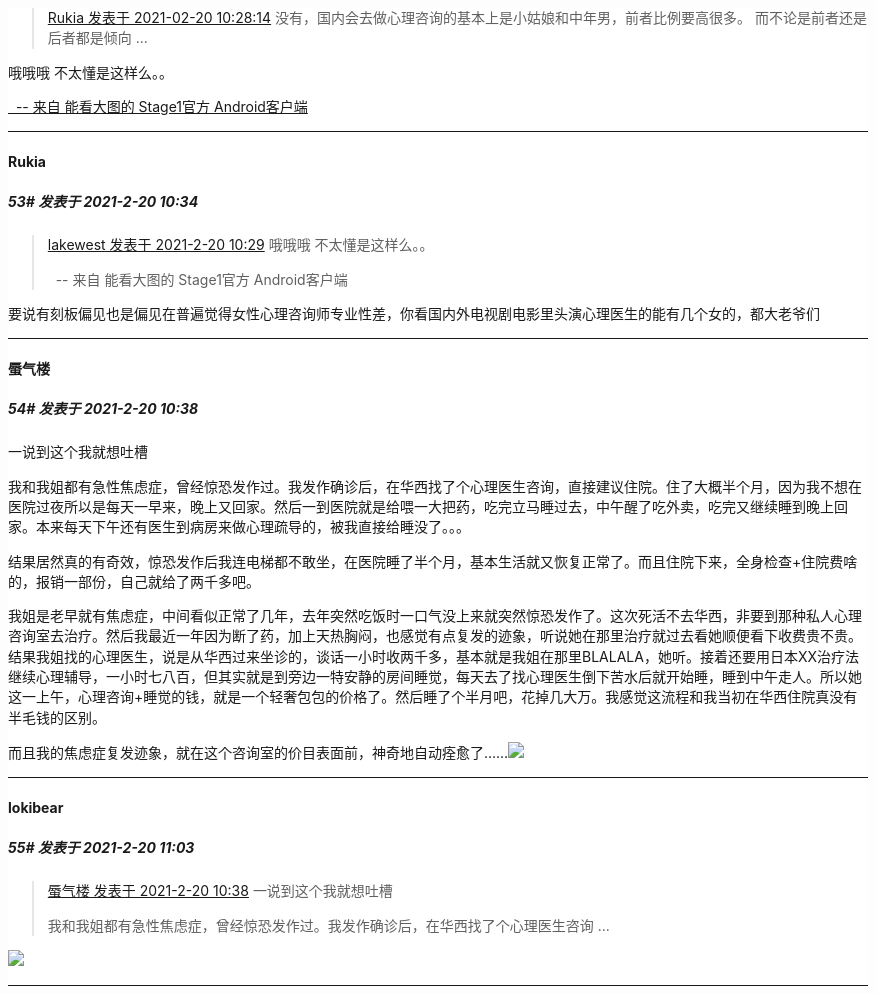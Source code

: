 <blockquote><a href="httphttps://bbs.saraba1st.com/2b/forum.php?mod=redirect&amp;goto=findpost&amp;pid=50384442&amp;ptid=1988635" target="_blank">Rukia 发表于 2021-02-20 10:28:14</a>
没有，国内会去做心理咨询的基本上是小姑娘和中年男，前者比例要高很多。 
而不论是前者还是后者都是倾向 ...</blockquote>哦哦哦 不太懂是这样么。。

[  -- 来自 能看大图的 Stage1官方 Android客户端](https://www.coolapk.com/apk/140634)


*****

####  Rukia  
##### 53#       发表于 2021-2-20 10:34


<blockquote><a href="httphttps://bbs.saraba1st.com/2b/forum.php?mod=redirect&amp;goto=findpost&amp;pid=50384452&amp;ptid=1988635" target="_blank">lakewest 发表于 2021-2-20 10:29</a>
哦哦哦 不太懂是这样么。。

  -- 来自 能看大图的 Stage1官方 Android客户端</blockquote>
要说有刻板偏见也是偏见在普遍觉得女性心理咨询师专业性差，你看国内外电视剧电影里头演心理医生的能有几个女的，都大老爷们


*****

####  蜃气楼  
##### 54#       发表于 2021-2-20 10:38


一说到这个我就想吐槽

我和我姐都有急性焦虑症，曾经惊恐发作过。我发作确诊后，在华西找了个心理医生咨询，直接建议住院。住了大概半个月，因为我不想在医院过夜所以是每天一早来，晚上又回家。然后一到医院就是给喂一大把药，吃完立马睡过去，中午醒了吃外卖，吃完又继续睡到晚上回家。本来每天下午还有医生到病房来做心理疏导的，被我直接给睡没了。。。

结果居然真的有奇效，惊恐发作后我连电梯都不敢坐，在医院睡了半个月，基本生活就又恢复正常了。而且住院下来，全身检查+住院费啥的，报销一部份，自己就给了两千多吧。

我姐是老早就有焦虑症，中间看似正常了几年，去年突然吃饭时一口气没上来就突然惊恐发作了。这次死活不去华西，非要到那种私人心理咨询室去治疗。然后我最近一年因为断了药，加上天热胸闷，也感觉有点复发的迹象，听说她在那里治疗就过去看她顺便看下收费贵不贵。结果我姐找的心理医生，说是从华西过来坐诊的，谈话一小时收两千多，基本就是我姐在那里BLALALA，她听。接着还要用日本XX治疗法继续心理辅导，一小时七八百，但其实就是到旁边一特安静的房间睡觉，每天去了找心理医生倒下苦水后就开始睡，睡到中午走人。所以她这一上午，心理咨询+睡觉的钱，就是一个轻奢包包的价格了。然后睡了个半月吧，花掉几大万。我感觉这流程和我当初在华西住院真没有半毛钱的区别。

而且我的焦虑症复发迹象，就在这个咨询室的价目表面前，神奇地自动痊愈了……<img src="https://static.saraba1st.com/image/smiley/face2017/049.png" referrerpolicy="no-referrer">


*****

####  lokibear  
##### 55#       发表于 2021-2-20 11:03


<blockquote><a href="httphttps://bbs.saraba1st.com/2b/forum.php?mod=redirect&amp;goto=findpost&amp;pid=50384550&amp;ptid=1988635" target="_blank">蜃气楼 发表于 2021-2-20 10:38</a>
一说到这个我就想吐槽

我和我姐都有急性焦虑症，曾经惊恐发作过。我发作确诊后，在华西找了个心理医生咨询 ...</blockquote>
<img src="https://static.saraba1st.com/image/smiley/face2017/001.png" referrerpolicy="no-referrer">


*****
